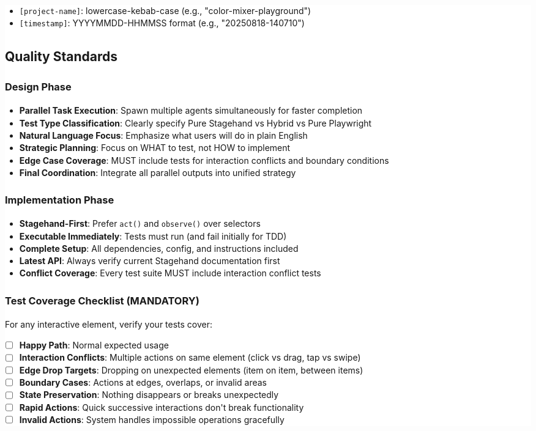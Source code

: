 - `[project-name]`: lowercase-kebab-case (e.g., "color-mixer-playground")
- `[timestamp]`: YYYYMMDD-HHMMSS format (e.g., "20250818-140710")

## Quality Standards

### Design Phase

- **Parallel Task Execution**: Spawn multiple agents simultaneously for faster completion
- **Test Type Classification**: Clearly specify Pure Stagehand vs Hybrid vs Pure Playwright
- **Natural Language Focus**: Emphasize what users will do in plain English
- **Strategic Planning**: Focus on WHAT to test, not HOW to implement
- **Edge Case Coverage**: MUST include tests for interaction conflicts and boundary conditions
- **Final Coordination**: Integrate all parallel outputs into unified strategy

### Implementation Phase

- **Stagehand-First**: Prefer `act()` and `observe()` over selectors
- **Executable Immediately**: Tests must run (and fail initially for TDD)
- **Complete Setup**: All dependencies, config, and instructions included
- **Latest API**: Always verify current Stagehand documentation first
- **Conflict Coverage**: Every test suite MUST include interaction conflict tests

### Test Coverage Checklist (MANDATORY)

For any interactive element, verify your tests cover:

- [ ] **Happy Path**: Normal expected usage
- [ ] **Interaction Conflicts**: Multiple actions on same element (click vs drag, tap vs swipe)
- [ ] **Edge Drop Targets**: Dropping on unexpected elements (item on item, between items)
- [ ] **Boundary Cases**: Actions at edges, overlaps, or invalid areas
- [ ] **State Preservation**: Nothing disappears or breaks unexpectedly
- [ ] **Rapid Actions**: Quick successive interactions don't break functionality
- [ ] **Invalid Actions**: System handles impossible operations gracefully
